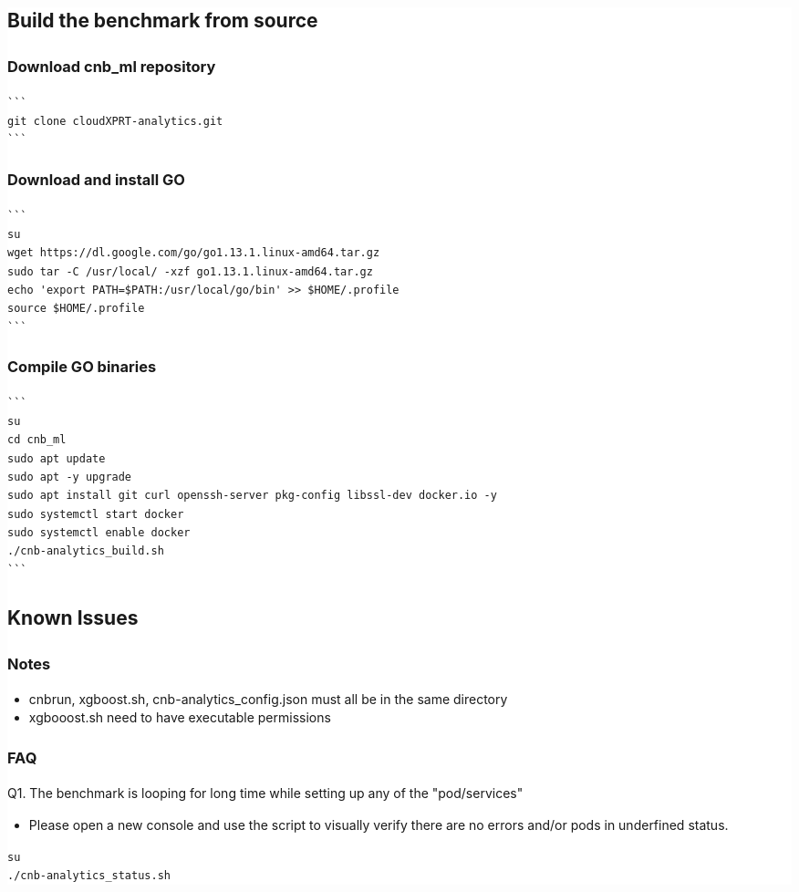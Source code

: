 
## Build the benchmark from source

### Download cnb_ml repository

    ```
    git clone cloudXPRT-analytics.git
    ```

### Download and install GO

    ```
    su
    wget https://dl.google.com/go/go1.13.1.linux-amd64.tar.gz
    sudo tar -C /usr/local/ -xzf go1.13.1.linux-amd64.tar.gz
    echo 'export PATH=$PATH:/usr/local/go/bin' >> $HOME/.profile
    source $HOME/.profile
    ```

### Compile GO binaries

    ```
    su
    cd cnb_ml
    sudo apt update
    sudo apt -y upgrade
    sudo apt install git curl openssh-server pkg-config libssl-dev docker.io -y
    sudo systemctl start docker
    sudo systemctl enable docker
    ./cnb-analytics_build.sh
    ```


## Known Issues

### Notes
- cnbrun, xgboost.sh, cnb-analytics_config.json must all be in the same directory
- xgbooost.sh need to have executable permissions

### FAQ

Q1. The benchmark is looping for long time while setting up any of the "pod/services"
- Please open a new console and use the script to visually verify there are no errors and/or pods in underfined status.

```
su
./cnb-analytics_status.sh
```
